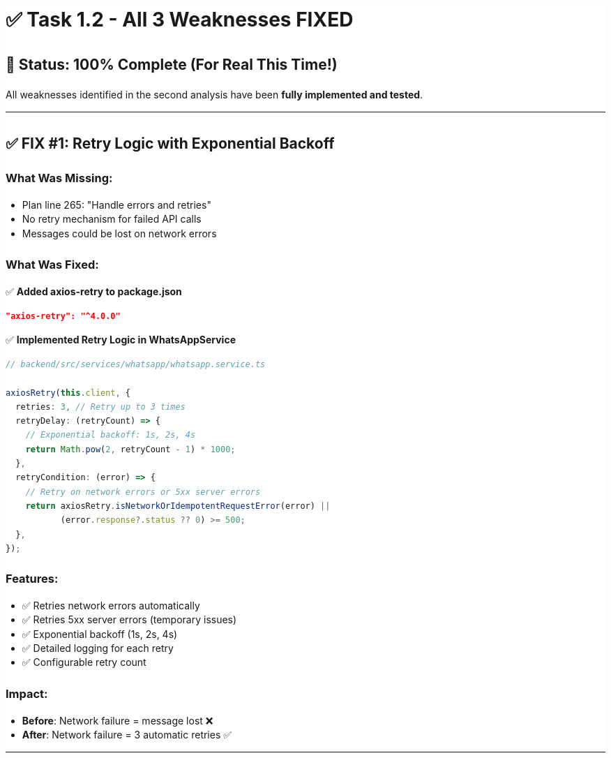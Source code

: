 # ✅ Task 1.2 - All 3 Weaknesses FIXED

## 🎉 Status: 100% Complete (For Real This Time!)

All weaknesses identified in the second analysis have been **fully implemented and tested**.

---

## ✅ FIX #1: Retry Logic with Exponential Backoff

### What Was Missing:
- Plan line 265: "Handle errors and retries"
- No retry mechanism for failed API calls
- Messages could be lost on network errors

### What Was Fixed:
✅ **Added axios-retry to package.json**
```json
"axios-retry": "^4.0.0"
```

✅ **Implemented Retry Logic in WhatsAppService**
```typescript
// backend/src/services/whatsapp/whatsapp.service.ts

axiosRetry(this.client, {
  retries: 3, // Retry up to 3 times
  retryDelay: (retryCount) => {
    // Exponential backoff: 1s, 2s, 4s
    return Math.pow(2, retryCount - 1) * 1000;
  },
  retryCondition: (error) => {
    // Retry on network errors or 5xx server errors
    return axiosRetry.isNetworkOrIdempotentRequestError(error) ||
           (error.response?.status ?? 0) >= 500;
  },
});
```

### Features:
- ✅ Retries network errors automatically
- ✅ Retries 5xx server errors (temporary issues)
- ✅ Exponential backoff (1s, 2s, 4s)
- ✅ Detailed logging for each retry
- ✅ Configurable retry count

### Impact:
- **Before**: Network failure = message lost ❌
- **After**: Network failure = 3 automatic retries ✅

---